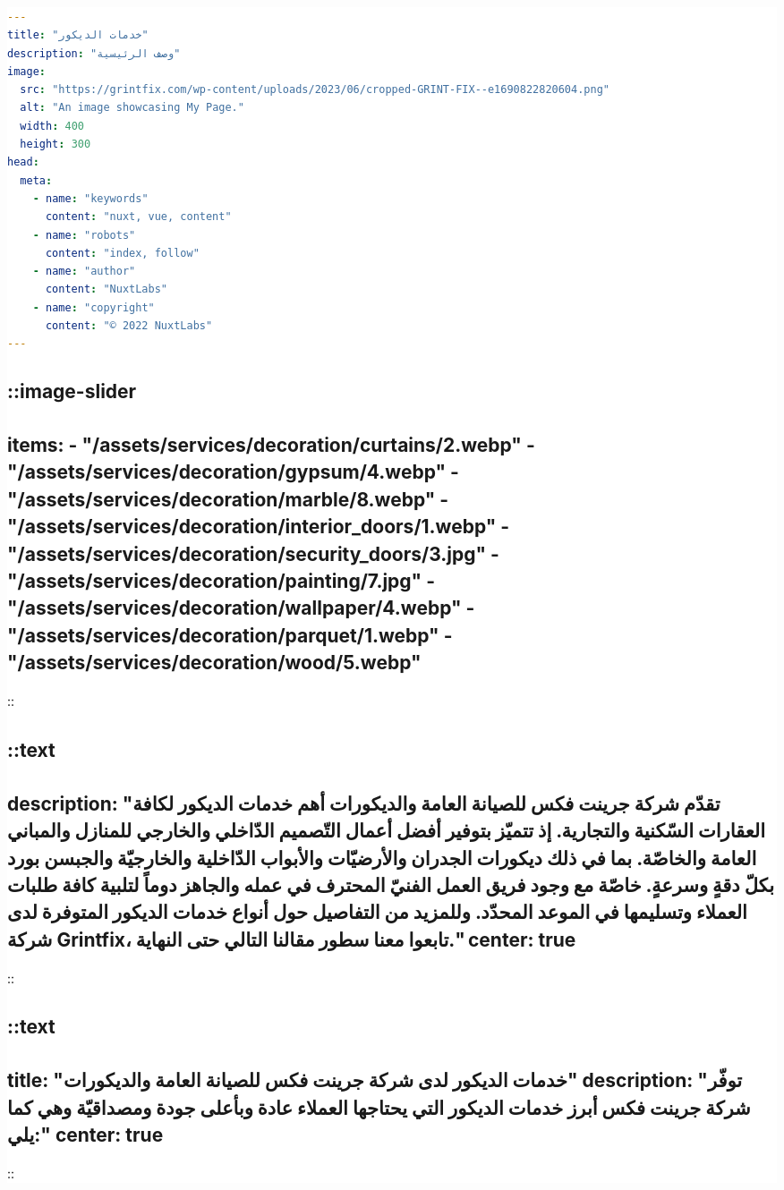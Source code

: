 ```yaml
---
title: "خدمات الديكور"
description: "وصف الرئيسية"
image:
  src: "https://grintfix.com/wp-content/uploads/2023/06/cropped-GRINT-FIX--e1690822820604.png"
  alt: "An image showcasing My Page."
  width: 400
  height: 300
head:
  meta:
    - name: "keywords"
      content: "nuxt, vue, content"
    - name: "robots"
      content: "index, follow"
    - name: "author"
      content: "NuxtLabs"
    - name: "copyright"
      content: "© 2022 NuxtLabs"
---
```


::image-slider
---
items: 
    - "/assets/services/decoration/curtains/2.webp"
    - "/assets/services/decoration/gypsum/4.webp"
    - "/assets/services/decoration/marble/8.webp"
    - "/assets/services/decoration/interior_doors/1.webp"
    - "/assets/services/decoration/security_doors/3.jpg"
    - "/assets/services/decoration/painting/7.jpg"
    - "/assets/services/decoration/wallpaper/4.webp"
    - "/assets/services/decoration/parquet/1.webp"
    - "/assets/services/decoration/wood/5.webp"
---
::


::text
---
description: "تقدّم شركة جرينت فكس للصيانة العامة والديكورات أهم خدمات الديكور لكافة العقارات السّكنية والتجارية. إذ تتميّز بتوفير أفضل أعمال التّصميم الدّاخلي والخارجي للمنازل والمباني العامة والخاصّة. بما في ذلك ديكورات الجدران والأرضيّات والأبواب الدّاخلية والخارجيّة والجبسن بورد بكلّ دقةٍ وسرعةٍ. خاصّة مع وجود فريق العمل الفنيّ المحترف في عمله والجاهز دوماً لتلبية كافة طلبات العملاء وتسليمها في الموعد المحدّد. وللمزيد من التفاصيل حول أنواع خدمات الديكور المتوفرة لدى شركة Grintfix، تابعوا معنا سطور مقالنا التالي حتى النهاية."
center: true
---
::

::text
---
title: "خدمات الديكور لدى شركة جرينت فكس للصيانة العامة والديكورات"
description: "توفّر شركة جرينت فكس أبرز خدمات الديكور التي يحتاجها العملاء عادة وبأعلى جودة ومصداقيّة وهي كما يلي:"
center: true
---
::
